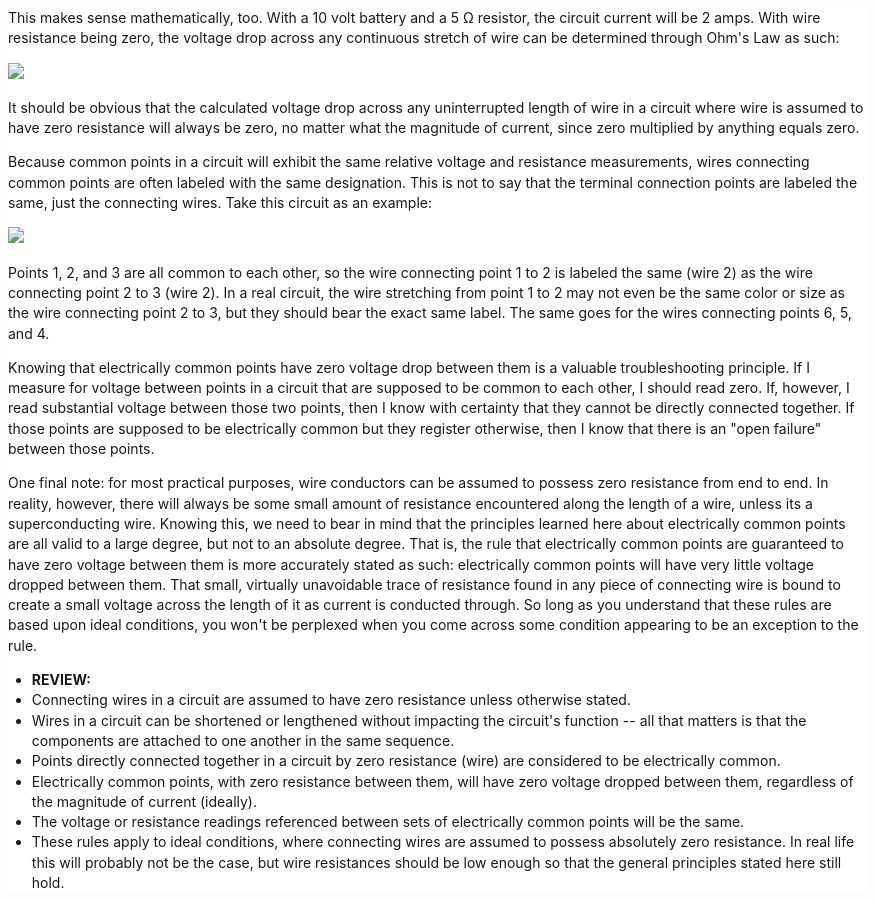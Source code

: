 This makes sense mathematically, too. With a 10 volt battery and a 5 Ω resistor, the circuit current will be 2 amps. With wire resistance being zero, the voltage drop across any continuous stretch of wire can be determined through Ohm's Law as such:

![](http://www.ibiblio.org/kuphaldt/electricCircuits/DC/10267.png)

It should be obvious that the calculated voltage drop across any uninterrupted length of wire in a circuit where wire is assumed to have zero resistance will always be zero, no matter what the magnitude of current, since zero multiplied by anything equals zero.

Because common points in a circuit will exhibit the same relative voltage and resistance measurements, wires connecting common points are often labeled with the same designation. This is not to say that the terminal connection points are labeled the same, just the connecting wires. Take this circuit as an example:

![](http://www.ibiblio.org/kuphaldt/electricCircuits/DC/00051.png)

Points 1, 2, and 3 are all common to each other, so the wire connecting point 1 to 2 is labeled the same \(wire 2\) as the wire connecting point 2 to 3 \(wire 2\). In a real circuit, the wire stretching from point 1 to 2 may not even be the same color or size as the wire connecting point 2 to 3, but they should bear the exact same label. The same goes for the wires connecting points 6, 5, and 4.

Knowing that electrically common points have zero voltage drop between them is a valuable troubleshooting principle. If I measure for voltage between points in a circuit that are supposed to be common to each other, I should read zero. If, however, I read substantial voltage between those two points, then I know with certainty that they cannot be directly connected together. If those points are supposed to be electrically common but they register otherwise, then I know that there is an "open failure" between those points.

One final note: for most practical purposes, wire conductors can be assumed to possess zero resistance from end to end. In reality, however, there will always be some small amount of resistance encountered along the length of a wire, unless its a superconducting wire. Knowing this, we need to bear in mind that the principles learned here about electrically common points are all valid to a large degree, but not to an absolute degree. That is, the rule that electrically common points are guaranteed to have zero voltage between them is more accurately stated as such: electrically common points will have very little voltage dropped between them. That small, virtually unavoidable trace of resistance found in any piece of connecting wire is bound to create a small voltage across the length of it as current is conducted through. So long as you understand that these rules are based upon ideal conditions, you won't be perplexed when you come across some condition appearing to be an exception to the rule.

* **REVIEW:**
* Connecting wires in a circuit are assumed to have zero resistance unless otherwise stated.
* Wires in a circuit can be shortened or lengthened without impacting the circuit's function -- all that matters is that the components are attached to one another in the same sequence.
* Points directly connected together in a circuit by zero resistance \(wire\) are considered to be electrically common.
* Electrically common points, with zero resistance between them, will have zero voltage dropped between them, regardless of the magnitude of current \(ideally\).
* The voltage or resistance readings referenced between sets of electrically common points will be the same.
* These rules apply to ideal conditions, where connecting wires are assumed to possess absolutely zero resistance. In real life this will probably not be the case, but wire resistances should be low enough so that the general principles stated here still hold.
